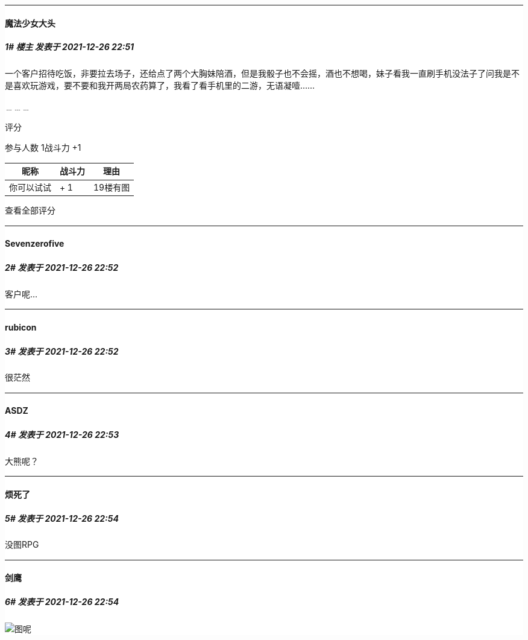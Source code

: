 

*****

####  魔法少女大头  
##### 1#       楼主       发表于 2021-12-26 22:51

一个客户招待吃饭，非要拉去场子，还给点了两个大胸妹陪酒，但是我骰子也不会摇，酒也不想喝，妹子看我一直刷手机没法子了问我是不是喜欢玩游戏，要不要和我开两局农药算了，我看了看手机里的二游，无语凝噎……

﹍﹍﹍

评分

 参与人数 1战斗力 +1

|昵称|战斗力|理由|
|----|---|---|
| 你可以试试| + 1|19楼有图|

查看全部评分

*****

####  Sevenzerofive  
##### 2#       发表于 2021-12-26 22:52

客户呢…

*****

####  rubicon  
##### 3#       发表于 2021-12-26 22:52

很茫然

*****

####  ASDZ  
##### 4#       发表于 2021-12-26 22:53

大熊呢？

*****

####  烦死了  
##### 5#       发表于 2021-12-26 22:54

没图RPG

*****

####  剑鹰  
##### 6#       发表于 2021-12-26 22:54

<img src="https://static.saraba1st.com/image/smiley/face2017/013.png" referrerpolicy="no-referrer">图呢

